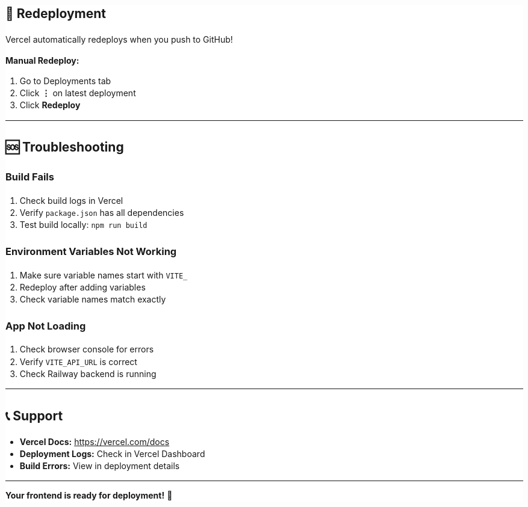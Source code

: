 
## 🔄 Redeployment

Vercel automatically redeploys when you push to GitHub!

**Manual Redeploy:**
1. Go to Deployments tab
2. Click **⋮** on latest deployment
3. Click **Redeploy**

---

## 🆘 Troubleshooting

### Build Fails

1. Check build logs in Vercel
2. Verify `package.json` has all dependencies
3. Test build locally: `npm run build`

### Environment Variables Not Working

1. Make sure variable names start with `VITE_`
2. Redeploy after adding variables
3. Check variable names match exactly

### App Not Loading

1. Check browser console for errors
2. Verify `VITE_API_URL` is correct
3. Check Railway backend is running

---

## 📞 Support

- **Vercel Docs:** https://vercel.com/docs
- **Deployment Logs:** Check in Vercel Dashboard
- **Build Errors:** View in deployment details

---

**Your frontend is ready for deployment!** 🎉
